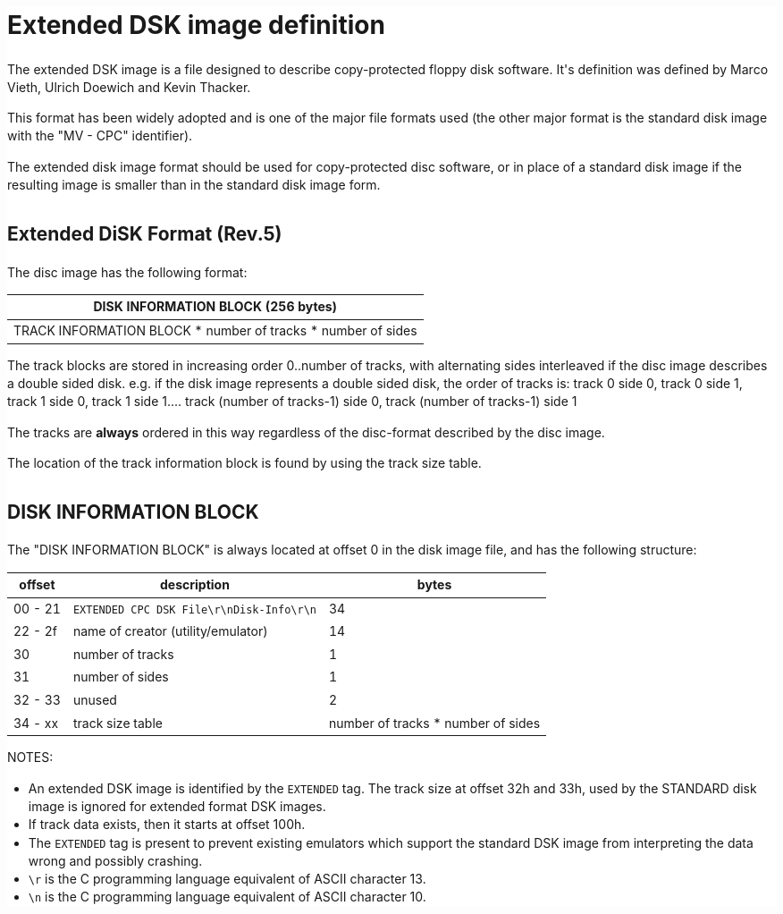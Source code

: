 # Extended DSK image definition

The extended DSK image is a file designed to describe copy-protected floppy disk software. It's definition was defined by Marco Vieth, Ulrich Doewich and Kevin Thacker.

This format has been widely adopted and is one of the major file formats used (the other major format is the standard disk image with the "MV - CPC" identifier).

The extended disk image format should be used for copy-protected disc software, or in place of a standard disk image if the resulting image is smaller than in the standard disk image form.

## Extended DiSK Format (Rev.5)

The disc image has the following format:

| DISK INFORMATION BLOCK (256 bytes)                             |
| -------------------------------------------------------------- |
| TRACK INFORMATION BLOCK \* number of tracks \* number of sides |

The track blocks are stored in increasing order 0..number of tracks, with alternating sides interleaved if the disc image describes a double sided disk. e.g. if the disk image represents a double sided disk, the order of tracks is: track 0 side 0, track 0 side 1, track 1 side 0, track 1 side 1.... track (number of tracks-1) side 0, track (number of tracks-1) side 1

The tracks are **always** ordered in this way regardless of the disc-format described by the disc image.

The location of the track information block is found by using the track size table.

## DISK INFORMATION BLOCK

The "DISK INFORMATION BLOCK" is always located at offset 0 in the disk image file, and has the following structure:

| offset  | description                              | bytes                               |
| ------- | ---------------------------------------- | ----------------------------------- |
| 00 - 21 | `EXTENDED CPC DSK File\r\nDisk-Info\r\n` | 34                                  |
| 22 - 2f | name of creator (utility/emulator)       | 14                                  |
| 30      | number of tracks                         | 1                                   |
| 31      | number of sides                          | 1                                   |
| 32 - 33 | unused                                   | 2                                   |
| 34 - xx | track size table                         | number of tracks \* number of sides |

NOTES:

* An extended DSK image is identified by the `EXTENDED` tag. The track size at offset 32h and 33h, used by the STANDARD disk image is ignored for extended format DSK images.
* If track data exists, then it starts at offset 100h.
* The `EXTENDED` tag is present to prevent existing emulators which support the standard DSK image from interpreting the data wrong and possibly crashing.
* `\r` is the C programming language equivalent of ASCII character 13.
* `\n` is the C programming language equivalent of ASCII character 10.
